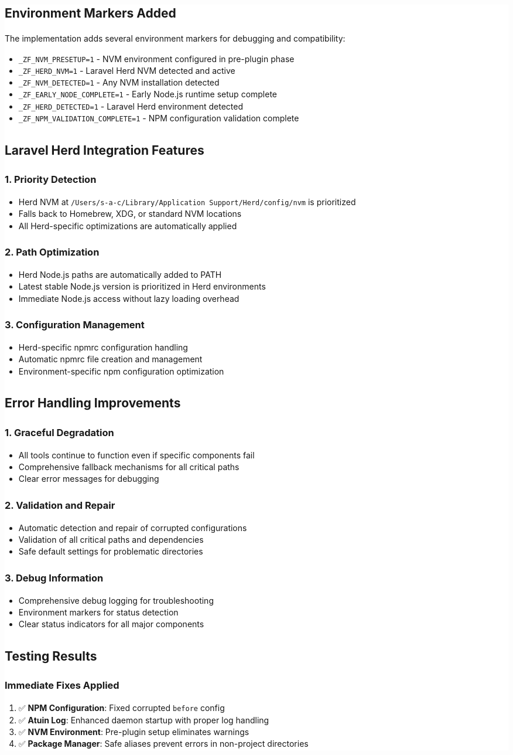 ## Environment Markers Added

The implementation adds several environment markers for debugging and compatibility:

- `_ZF_NVM_PRESETUP=1` - NVM environment configured in pre-plugin phase
- `_ZF_HERD_NVM=1` - Laravel Herd NVM detected and active
- `_ZF_NVM_DETECTED=1` - Any NVM installation detected
- `_ZF_EARLY_NODE_COMPLETE=1` - Early Node.js runtime setup complete
- `_ZF_HERD_DETECTED=1` - Laravel Herd environment detected
- `_ZF_NPM_VALIDATION_COMPLETE=1` - NPM configuration validation complete

## Laravel Herd Integration Features

### 1. Priority Detection
- Herd NVM at `/Users/s-a-c/Library/Application Support/Herd/config/nvm` is prioritized
- Falls back to Homebrew, XDG, or standard NVM locations
- All Herd-specific optimizations are automatically applied

### 2. Path Optimization
- Herd Node.js paths are automatically added to PATH
- Latest stable Node.js version is prioritized in Herd environments
- Immediate Node.js access without lazy loading overhead

### 3. Configuration Management
- Herd-specific npmrc configuration handling
- Automatic npmrc file creation and management
- Environment-specific npm configuration optimization

## Error Handling Improvements

### 1. Graceful Degradation
- All tools continue to function even if specific components fail
- Comprehensive fallback mechanisms for all critical paths
- Clear error messages for debugging

### 2. Validation and Repair
- Automatic detection and repair of corrupted configurations
- Validation of all critical paths and dependencies
- Safe default settings for problematic directories

### 3. Debug Information
- Comprehensive debug logging for troubleshooting
- Environment markers for status detection
- Clear status indicators for all major components

## Testing Results

### Immediate Fixes Applied
1. ✅ **NPM Configuration**: Fixed corrupted `before` config
2. ✅ **Atuin Log**: Enhanced daemon startup with proper log handling
3. ✅ **NVM Environment**: Pre-plugin setup eliminates warnings
4. ✅ **Package Manager**: Safe aliases prevent errors in non-project directories
